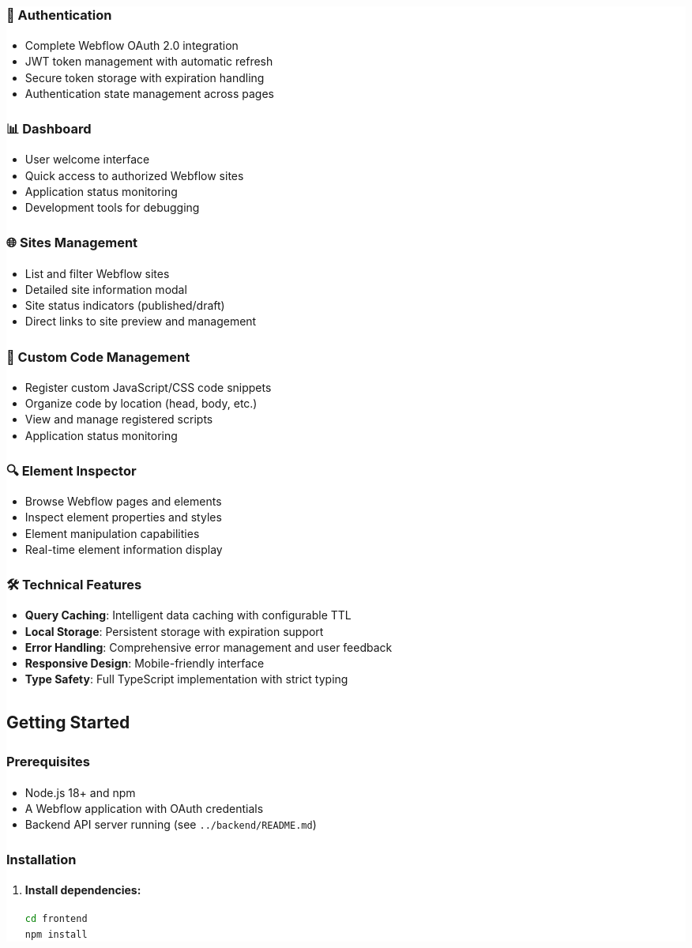 ### 🔐 Authentication
- Complete Webflow OAuth 2.0 integration
- JWT token management with automatic refresh
- Secure token storage with expiration handling
- Authentication state management across pages

### 📊 Dashboard
- User welcome interface
- Quick access to authorized Webflow sites
- Application status monitoring
- Development tools for debugging

### 🌐 Sites Management
- List and filter Webflow sites
- Detailed site information modal
- Site status indicators (published/draft)
- Direct links to site preview and management

### 🔧 Custom Code Management
- Register custom JavaScript/CSS code snippets
- Organize code by location (head, body, etc.)
- View and manage registered scripts
- Application status monitoring

### 🔍 Element Inspector
- Browse Webflow pages and elements
- Inspect element properties and styles
- Element manipulation capabilities
- Real-time element information display

### 🛠 Technical Features
- **Query Caching**: Intelligent data caching with configurable TTL
- **Local Storage**: Persistent storage with expiration support
- **Error Handling**: Comprehensive error management and user feedback
- **Responsive Design**: Mobile-friendly interface
- **Type Safety**: Full TypeScript implementation with strict typing

## Getting Started

### Prerequisites

- Node.js 18+ and npm
- A Webflow application with OAuth credentials
- Backend API server running (see `../backend/README.md`)

### Installation

1. **Install dependencies:**
   ```bash
   cd frontend
   npm install
   ```
